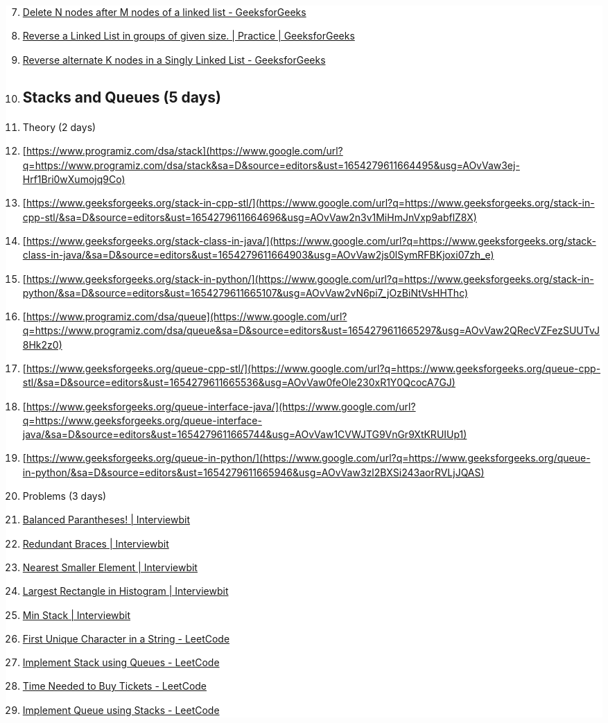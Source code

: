 7.  [Delete N nodes after M nodes of a linked list - GeeksforGeeks](https://www.google.com/url?q=https://www.geeksforgeeks.org/delete-n-nodes-after-m-nodes-of-a-linked-list/&sa=D&source=editors&ust=1654279611663671&usg=AOvVaw2ziPRiB9qQLrl-7wruRXGf)
8.  [Reverse a Linked List in groups of given size. | Practice | GeeksforGeeks](https://www.google.com/url?q=https://practice.geeksforgeeks.org/problems/reverse-a-linked-list-in-groups-of-given-size/1&sa=D&source=editors&ust=1654279611663896&usg=AOvVaw16L4_a5Dvcw8tAcvGbO4NO)
9.  [Reverse alternate K nodes in a Singly Linked List - GeeksforGeeks](https://www.google.com/url?q=https://www.geeksforgeeks.org/reverse-alternate-k-nodes-in-a-singly-linked-list/&sa=D&source=editors&ust=1654279611664112&usg=AOvVaw2ot9OJnjEIpq7rdKqV0qHQ)

4.  Stacks and Queues (5 days)
    --------------------------
    

1.  Theory (2 days)

1.  [https://www.programiz.com/dsa/stack](https://www.google.com/url?q=https://www.programiz.com/dsa/stack&sa=D&source=editors&ust=1654279611664495&usg=AOvVaw3ej-Hrf1Bri0wXumojq9Co)
2.  [https://www.geeksforgeeks.org/stack-in-cpp-stl/](https://www.google.com/url?q=https://www.geeksforgeeks.org/stack-in-cpp-stl/&sa=D&source=editors&ust=1654279611664696&usg=AOvVaw2n3v1MiHmJnVxp9abflZ8X)
3.  [https://www.geeksforgeeks.org/stack-class-in-java/](https://www.google.com/url?q=https://www.geeksforgeeks.org/stack-class-in-java/&sa=D&source=editors&ust=1654279611664903&usg=AOvVaw2js0lSymRFBKjoxi07zh_e)
4.  [https://www.geeksforgeeks.org/stack-in-python/](https://www.google.com/url?q=https://www.geeksforgeeks.org/stack-in-python/&sa=D&source=editors&ust=1654279611665107&usg=AOvVaw2vN6pi7_jOzBiNtVsHHThc)
5.  [https://www.programiz.com/dsa/queue](https://www.google.com/url?q=https://www.programiz.com/dsa/queue&sa=D&source=editors&ust=1654279611665297&usg=AOvVaw2QRecVZFezSUUTvJ8Hk2z0)
6.  [https://www.geeksforgeeks.org/queue-cpp-stl/](https://www.google.com/url?q=https://www.geeksforgeeks.org/queue-cpp-stl/&sa=D&source=editors&ust=1654279611665536&usg=AOvVaw0feOle230xR1Y0QcocA7GJ)
7.  [https://www.geeksforgeeks.org/queue-interface-java/](https://www.google.com/url?q=https://www.geeksforgeeks.org/queue-interface-java/&sa=D&source=editors&ust=1654279611665744&usg=AOvVaw1CVWJTG9VnGr9XtKRUIUp1)
8.  [https://www.geeksforgeeks.org/queue-in-python/](https://www.google.com/url?q=https://www.geeksforgeeks.org/queue-in-python/&sa=D&source=editors&ust=1654279611665946&usg=AOvVaw3zl2BXSi243aorRVLjJQAS)

2.  Problems (3 days)

1.  [Balanced Parantheses! | Interviewbit](https://www.google.com/url?q=https://www.interviewbit.com/problems/balanced-parantheses/&sa=D&source=editors&ust=1654279611666207&usg=AOvVaw2V1LStb9R9As2CF4R9QapB)
2.  [Redundant Braces | Interviewbit](https://www.google.com/url?q=https://www.interviewbit.com/problems/redundant-braces/&sa=D&source=editors&ust=1654279611666417&usg=AOvVaw1aLAqDGe38EWyIAhQjvmPk)
3.  [Nearest Smaller Element | Interviewbit](https://www.google.com/url?q=https://www.interviewbit.com/problems/nearest-smaller-element/&sa=D&source=editors&ust=1654279611666623&usg=AOvVaw0T31RAwGKyoq7WWsmML5o9)
4.  [Largest Rectangle in Histogram | Interviewbit](https://www.google.com/url?q=https://www.interviewbit.com/problems/largest-rectangle-in-histogram/&sa=D&source=editors&ust=1654279611666873&usg=AOvVaw2nikpO5QQZ1HH5mtkZsssi)
5.  [Min Stack | Interviewbit](https://www.google.com/url?q=https://www.interviewbit.com/problems/min-stack/&sa=D&source=editors&ust=1654279611667075&usg=AOvVaw0YMFyxEb4sEgzvTyDRJPbb)
6.  [First Unique Character in a String - LeetCode](https://www.google.com/url?q=https://leetcode.com/problems/first-unique-character-in-a-string/&sa=D&source=editors&ust=1654279611667274&usg=AOvVaw35Wq3WBu4H5X7M2qRB_YI_)
7.  [Implement Stack using Queues - LeetCode](https://www.google.com/url?q=https://leetcode.com/problems/implement-stack-using-queues/&sa=D&source=editors&ust=1654279611667477&usg=AOvVaw1tva7fcr8tyQ9xOkqT-7Vq)
8.  [Time Needed to Buy Tickets - LeetCode](https://www.google.com/url?q=https://leetcode.com/problems/time-needed-to-buy-tickets/&sa=D&source=editors&ust=1654279611667728&usg=AOvVaw1Hw29f8m0UWw_GdW1IbQUv)
9.  [Implement Queue using Stacks - LeetCode](https://www.google.com/url?q=https://leetcode.com/problems/implement-queue-using-stacks/&sa=D&source=editors&ust=1654279611667978&usg=AOvVaw0y56ZvUmqInQ7eXKs1S1GB)
